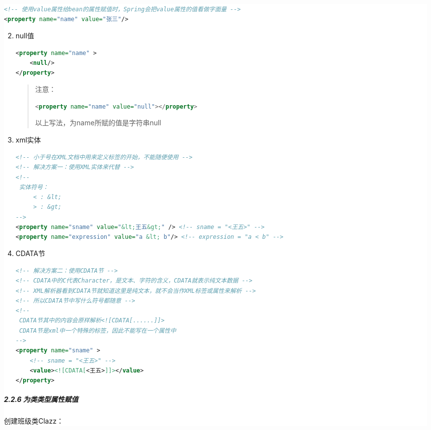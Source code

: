    ```xml
   <!-- 使用value属性给bean的属性赋值时，Spring会把value属性的值看做字面量 -->
   <property name="name" value="张三"/>
   ```

2. null值

   ```xml
   <property name="name" >
       <null/>
   </property>
   ```

   > 注意：
   >
   > ```xml
   > <property name="name" value="null"></property>
   > ```
   >
   > 以上写法，为name所赋的值是字符串null

3. xml实体

   ```xml
   <!-- 小于号在XML文档中用来定义标签的开始，不能随便使用 -->
   <!-- 解决方案一：使用XML实体来代替 -->
   <!--
   	实体符号：
   		< : &lt;
   		> : &gt;
   -->
   <property name="sname" value="&lt;王五&gt;" /> <!-- sname = "<王五>" -->
   <property name="expression" value="a &lt; b"/> <!-- expression = "a < b" -->
   ```

4. CDATA节

   ```xml
   <!-- 解决方案二：使用CDATA节 -->
   <!-- CDATA中的C代表Character，是文本、字符的含义，CDATA就表示纯文本数据 -->
   <!-- XML解析器看到CDATA节就知道这里是纯文本，就不会当作XML标签或属性来解析 -->
   <!-- 所以CDATA节中写什么符号都随意 -->
   <!--
   	CDATA节其中的内容会原样解析<![CDATA[......]]>
   	CDATA节是xml中一个特殊的标签，因此不能写在一个属性中
   -->
   <property name="sname" >
       <!-- sname = "<王五>" -->
       <value><![CDATA[<王五>]]></value>
   </property>
   ```



##### 2.2.6 为类类型属性赋值

创建班级类Clazz：
